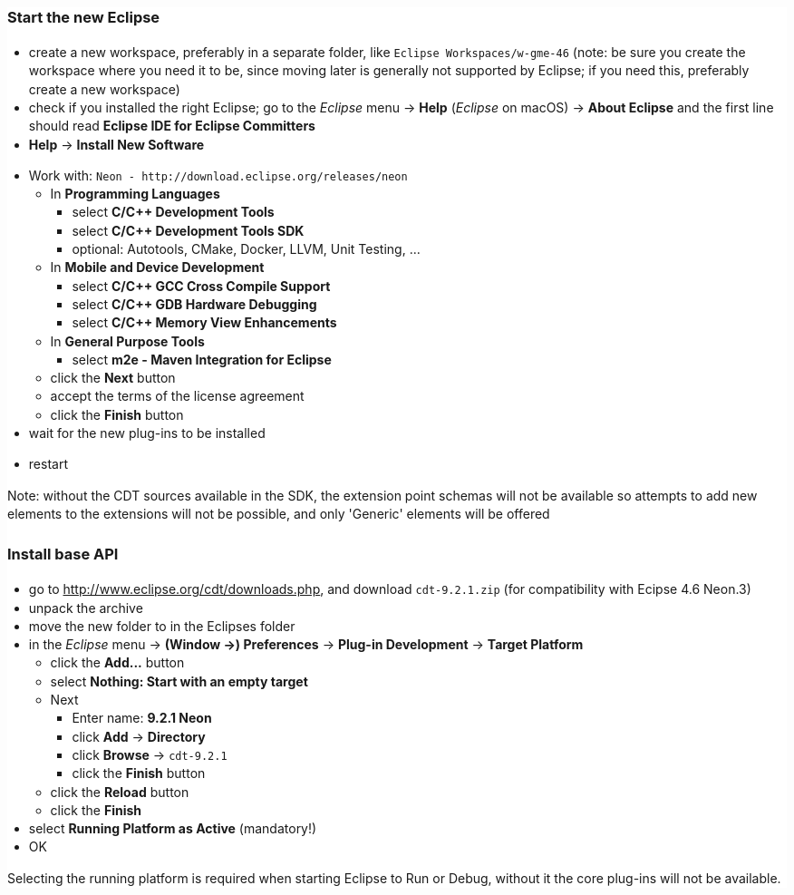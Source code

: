 ###   Start the new Eclipse

-   create a new workspace, preferably in a separate folder, like `Eclipse Workspaces/w-gme-46` (note: be sure you create the workspace where you need it to be, since moving later is generally not supported by Eclipse; if you need this, preferably create a new workspace)
-   check if you installed the right Eclipse; go to the _Eclipse_ menu → **Help** (*_Eclipse_* on macOS) → **About Eclipse** and the first line should read **Eclipse IDE for Eclipse Committers**
-   **Help** → **Install New Software**
  * Work with: `Neon - http://download.eclipse.org/releases/neon`
    * In **Programming Languages**
      * select **C/C++ Development Tools**
      * select **C/C++ Development Tools SDK**
      * optional: Autotools, CMake, Docker, LLVM, Unit Testing, ...
    * In **Mobile and Device Development**
      * select **C/C++ GCC Cross Compile Support**
      * select **C/C++ GDB Hardware Debugging**
      * select **C/C++ Memory View Enhancements**
    * In **General Purpose Tools**
      * select **m2e - Maven Integration for Eclipse**
    * click the **Next** button
    * accept the terms of the license agreement
    * click the **Finish** button
  * wait for the new plug-ins to be installed
-   restart

Note: without the CDT sources available in the SDK, the extension point schemas will not be available so attempts to add new elements to the extensions will not be possible, and only 'Generic' elements will be offered

### Install base API

* go to <http://www.eclipse.org/cdt/downloads.php>, and download `cdt-9.2.1.zip` (for compatibility with Ecipse 4.6 Neon.3)
* unpack the archive
* move the new folder to in the Eclipses folder
* in the _Eclipse_ menu → **(Window →) Preferences** → **Plug-in Development** → **Target Platform**
  * click the **Add...** button
  * select **Nothing: Start with an empty target**
  * Next
    * Enter name: **9.2.1 Neon**
    * click **Add** → **Directory**
    * click **Browse** → `cdt-9.2.1`
    * click the **Finish** button
  * click the **Reload** button
  * click the **Finish**
* select **Running Platform as Active** (mandatory!)
* OK

Selecting the running platform is required when starting Eclipse to Run or Debug, without it the core plug-ins will not be available.
